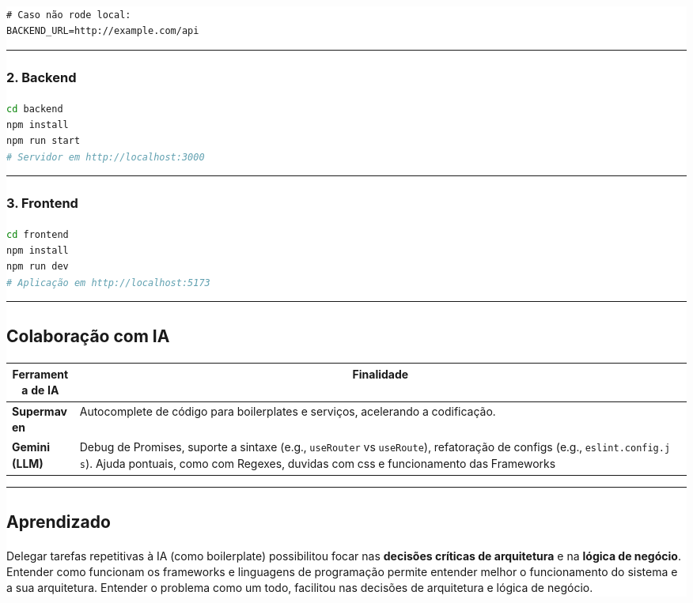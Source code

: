 ```env
# Caso não rode local:
BACKEND_URL=http://example.com/api

```

---

### 2. Backend
```bash
cd backend
npm install
npm run start
# Servidor em http://localhost:3000
```

---

### 3. Frontend
```bash
cd frontend
npm install
npm run dev
# Aplicação em http://localhost:5173
```

---

## Colaboração com IA

| Ferramenta de IA  | Finalidade |
|-------------------|------------|
| **Supermaven**    | Autocomplete de código para boilerplates e serviços, acelerando a codificação. |
| **Gemini (LLM)**  | Debug de Promises, suporte a sintaxe (e.g., `useRouter` vs `useRoute`), refatoração de configs (e.g., `eslint.config.js`). Ajuda pontuais, como com Regexes, duvidas com css e funcionamento das Frameworks |

---

## Aprendizado
Delegar tarefas repetitivas à IA (como boilerplate) possibilitou focar nas **decisões críticas de arquitetura** e na **lógica de negócio**.
Entender como funcionam os frameworks e linguagens de programação permite entender melhor o funcionamento do sistema e a sua arquitetura.
Entender o problema como um todo, facilitou nas decisões de arquitetura e lógica de negócio.

